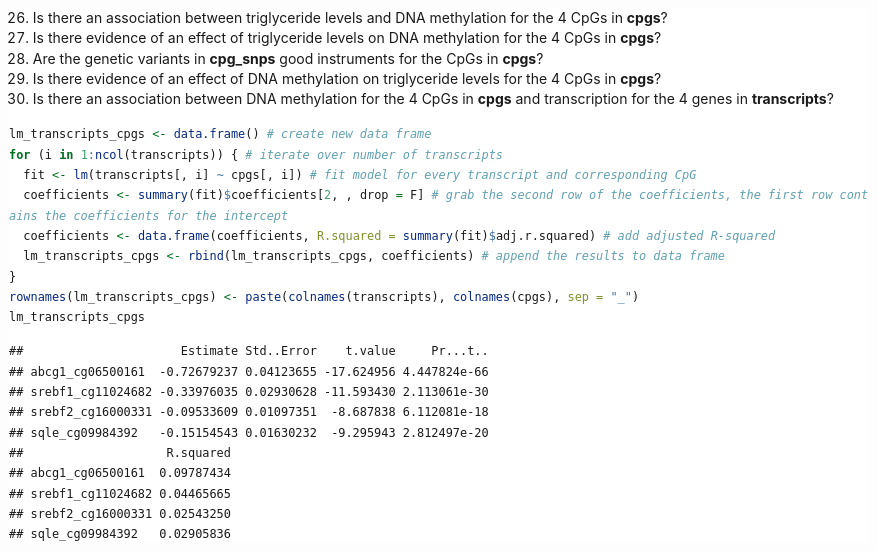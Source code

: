 26. Is there an association between triglyceride levels and DNA
    methylation for the 4 CpGs in **cpgs**?
27. Is there evidence of an effect of triglyceride levels on DNA
    methylation for the 4 CpGs in **cpgs**?
28. Are the genetic variants in **cpg\_snps** good instruments for the
    CpGs in **cpgs**?
29. Is there evidence of an effect of DNA methylation on triglyceride
    levels for the 4 CpGs in **cpgs**?
30. Is there an association between DNA methylation for the 4 CpGs in
    **cpgs** and transcription for the 4 genes in **transcripts**?



``` r
lm_transcripts_cpgs <- data.frame() # create new data frame
for (i in 1:ncol(transcripts)) { # iterate over number of transcripts
  fit <- lm(transcripts[, i] ~ cpgs[, i]) # fit model for every transcript and corresponding CpG
  coefficients <- summary(fit)$coefficients[2, , drop = F] # grab the second row of the coefficients, the first row contains the coefficients for the intercept
  coefficients <- data.frame(coefficients, R.squared = summary(fit)$adj.r.squared) # add adjusted R-squared
  lm_transcripts_cpgs <- rbind(lm_transcripts_cpgs, coefficients) # append the results to data frame
}
rownames(lm_transcripts_cpgs) <- paste(colnames(transcripts), colnames(cpgs), sep = "_")
lm_transcripts_cpgs
```

    ##                      Estimate Std..Error    t.value     Pr...t..
    ## abcg1_cg06500161  -0.72679237 0.04123655 -17.624956 4.447824e-66
    ## srebf1_cg11024682 -0.33976035 0.02930628 -11.593430 2.113061e-30
    ## srebf2_cg16000331 -0.09533609 0.01097351  -8.687838 6.112081e-18
    ## sqle_cg09984392   -0.15154543 0.01630232  -9.295943 2.812497e-20
    ##                    R.squared
    ## abcg1_cg06500161  0.09787434
    ## srebf1_cg11024682 0.04465665
    ## srebf2_cg16000331 0.02543250
    ## sqle_cg09984392   0.02905836
